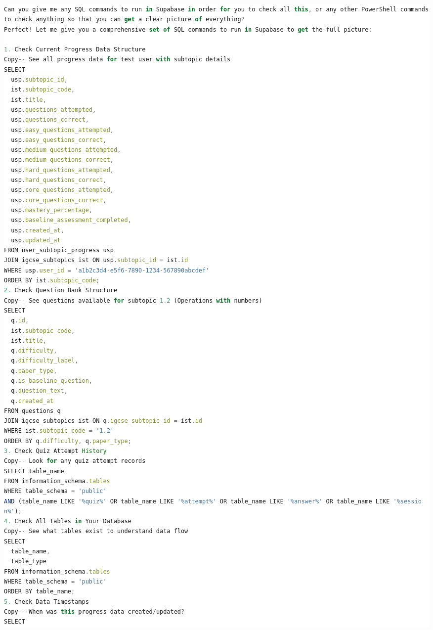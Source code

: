 ```typescript
Can you give me any SQL commands to run in Supabase in order for you to check all this, or any other PowerShell commands to check anything so that you can get a clear picture of everything? 
Perfect! Let me give you a comprehensive set of SQL commands to run in Supabase to get the full picture:

1. Check Current Progress Data Structure
Copy-- See all progress data for test user with subtopic details
SELECT 
  usp.subtopic_id,
  ist.subtopic_code,
  ist.title,
  usp.questions_attempted,
  usp.questions_correct,
  usp.easy_questions_attempted,
  usp.easy_questions_correct,
  usp.medium_questions_attempted,
  usp.medium_questions_correct,
  usp.hard_questions_attempted,
  usp.hard_questions_correct,
  usp.core_questions_attempted,
  usp.core_questions_correct,
  usp.mastery_percentage,
  usp.baseline_assessment_completed,
  usp.created_at,
  usp.updated_at
FROM user_subtopic_progress usp
JOIN igcse_subtopics ist ON usp.subtopic_id = ist.id
WHERE usp.user_id = 'a1b2c3d4-e5f6-7890-1234-567890abcdef'
ORDER BY ist.subtopic_code;
2. Check Question Bank Structure
Copy-- See questions available for subtopic 1.2 (Operations with numbers)
SELECT 
  q.id,
  ist.subtopic_code,
  ist.title,
  q.difficulty,
  q.difficulty_label,
  q.paper_type,
  q.is_baseline_question,
  q.question_text,
  q.created_at
FROM questions q
JOIN igcse_subtopics ist ON q.igcse_subtopic_id = ist.id
WHERE ist.subtopic_code = '1.2'
ORDER BY q.difficulty, q.paper_type;
3. Check Quiz Attempt History
Copy-- Look for any quiz attempt records
SELECT table_name 
FROM information_schema.tables 
WHERE table_schema = 'public' 
AND (table_name LIKE '%quiz%' OR table_name LIKE '%attempt%' OR table_name LIKE '%answer%' OR table_name LIKE '%session%');
4. Check All Tables in Your Database
Copy-- See what tables exist to understand data flow
SELECT 
  table_name,
  table_type
FROM information_schema.tables 
WHERE table_schema = 'public'
ORDER BY table_name;
5. Check Data Timestamps
Copy-- When was this progress data created/updated?
SELECT 
```
